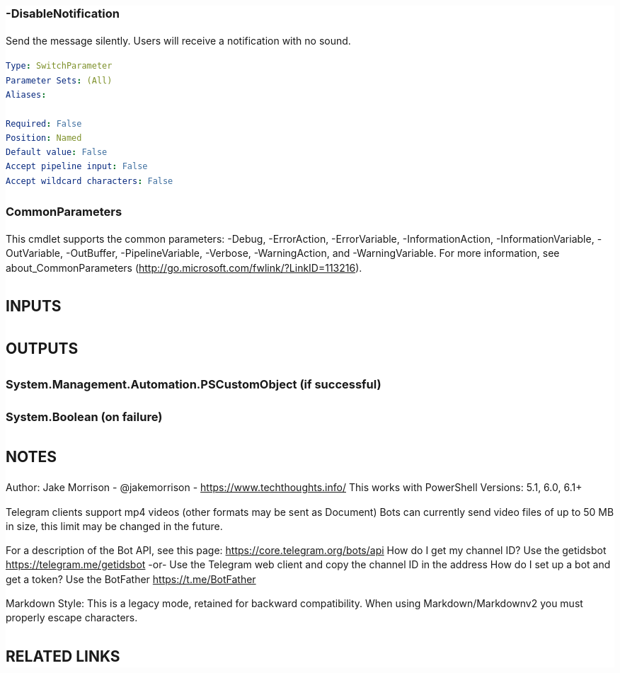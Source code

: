 ### -DisableNotification
Send the message silently.
Users will receive a notification with no sound.

```yaml
Type: SwitchParameter
Parameter Sets: (All)
Aliases:

Required: False
Position: Named
Default value: False
Accept pipeline input: False
Accept wildcard characters: False
```

### CommonParameters
This cmdlet supports the common parameters: -Debug, -ErrorAction, -ErrorVariable, -InformationAction, -InformationVariable, -OutVariable, -OutBuffer, -PipelineVariable, -Verbose, -WarningAction, and -WarningVariable.
For more information, see about_CommonParameters (http://go.microsoft.com/fwlink/?LinkID=113216).

## INPUTS

## OUTPUTS

### System.Management.Automation.PSCustomObject (if successful)
### System.Boolean (on failure)
## NOTES
Author: Jake Morrison - @jakemorrison - https://www.techthoughts.info/
This works with PowerShell Versions: 5.1, 6.0, 6.1+

Telegram clients support mp4 videos (other formats may be sent as Document)
Bots can currently send video files of up to 50 MB in size, this limit may be changed in the future.

For a description of the Bot API, see this page: https://core.telegram.org/bots/api
How do I get my channel ID?
Use the getidsbot https://telegram.me/getidsbot  -or-  Use the Telegram web client and copy the channel ID in the address
How do I set up a bot and get a token?
Use the BotFather https://t.me/BotFather

Markdown Style: This is a legacy mode, retained for backward compatibility.
When using Markdown/Markdownv2 you must properly escape characters.

## RELATED LINKS
